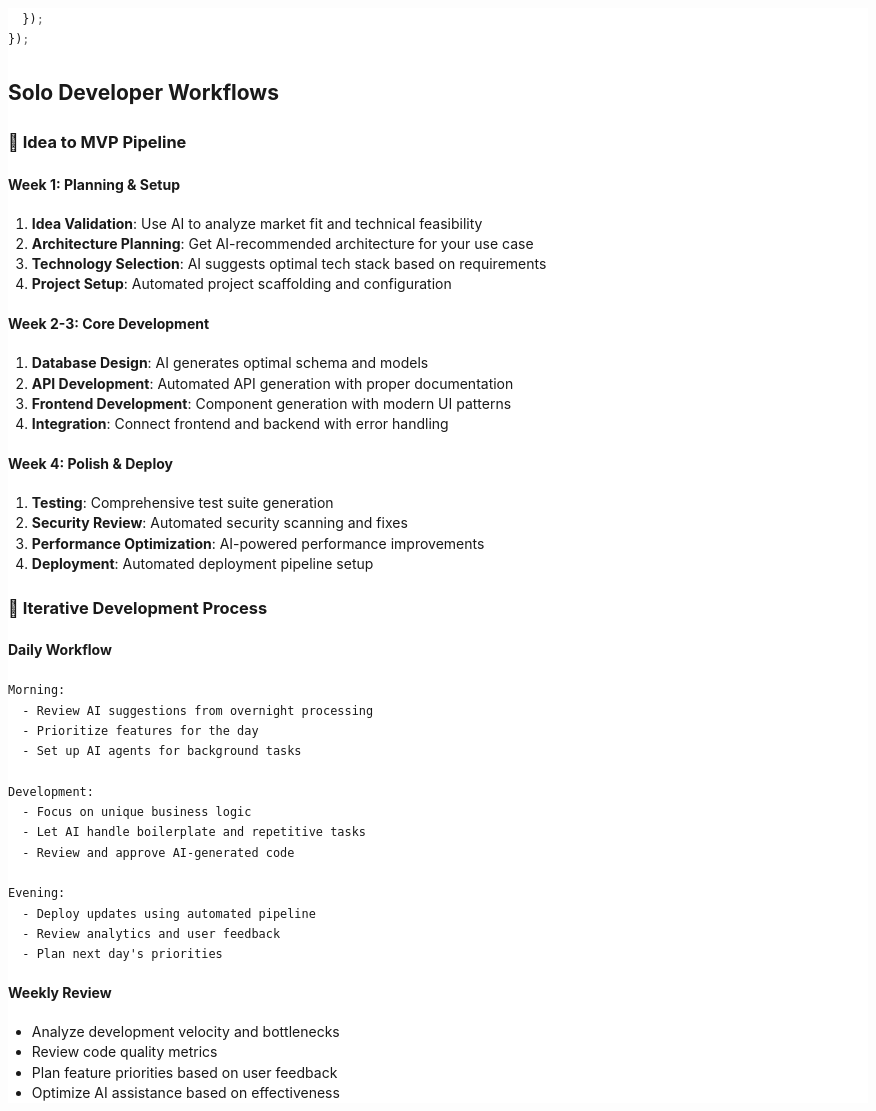 ```typescript
  });
});
```

## Solo Developer Workflows

### 🎯 **Idea to MVP Pipeline**

#### Week 1: Planning & Setup
1. **Idea Validation**: Use AI to analyze market fit and technical feasibility
2. **Architecture Planning**: Get AI-recommended architecture for your use case
3. **Technology Selection**: AI suggests optimal tech stack based on requirements
4. **Project Setup**: Automated project scaffolding and configuration

#### Week 2-3: Core Development
1. **Database Design**: AI generates optimal schema and models
2. **API Development**: Automated API generation with proper documentation
3. **Frontend Development**: Component generation with modern UI patterns
4. **Integration**: Connect frontend and backend with error handling

#### Week 4: Polish & Deploy
1. **Testing**: Comprehensive test suite generation
2. **Security Review**: Automated security scanning and fixes
3. **Performance Optimization**: AI-powered performance improvements
4. **Deployment**: Automated deployment pipeline setup

### 🔄 **Iterative Development Process**

#### Daily Workflow
```
Morning:
  - Review AI suggestions from overnight processing
  - Prioritize features for the day
  - Set up AI agents for background tasks

Development:
  - Focus on unique business logic
  - Let AI handle boilerplate and repetitive tasks
  - Review and approve AI-generated code

Evening:
  - Deploy updates using automated pipeline
  - Review analytics and user feedback
  - Plan next day's priorities
```

#### Weekly Review
- Analyze development velocity and bottlenecks
- Review code quality metrics
- Plan feature priorities based on user feedback
- Optimize AI assistance based on effectiveness
